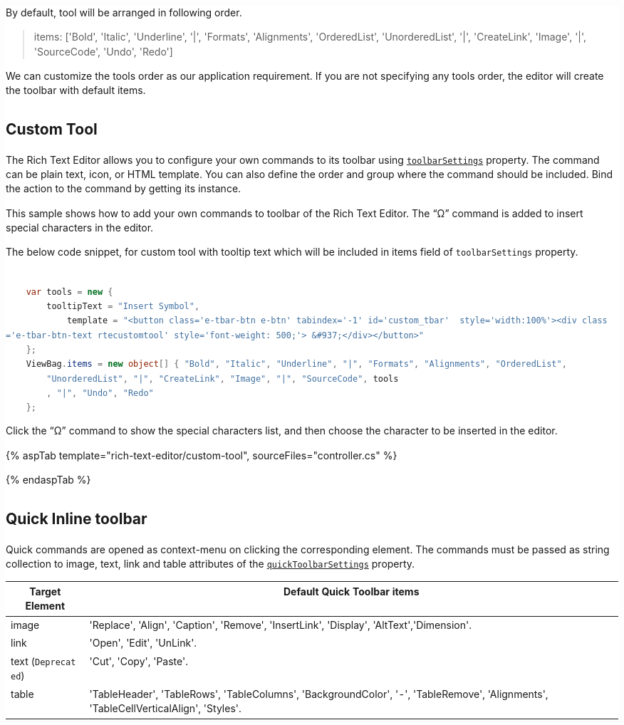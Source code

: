 By default, tool will be arranged in following order.

> items: ['Bold', 'Italic', 'Underline', '|', 'Formats', 'Alignments', 'OrderedList', 'UnorderedList', '|', 'CreateLink', 'Image', '|', 'SourceCode', 'Undo', 'Redo']

We can customize the tools order as our application requirement. If you are not specifying any tools order, the editor will create the toolbar with default items.

## Custom Tool

The Rich Text Editor allows you to configure your own commands to its toolbar using [`toolbarSettings`](https://help.syncfusion.com/cr/aspnetcore-js2/Syncfusion.EJ2.RichTextEditor.RichTextEditor.html#Syncfusion_EJ2_RichTextEditor_RichTextEditor_ToolbarSettings) property. The command can be plain text, icon, or HTML template. You can also define the order and group where the command should be included. Bind the action to the command by getting its instance.

This sample shows how to add your own commands to toolbar of the Rich Text Editor. The “Ω” command is added to insert special characters in the editor.

The below code snippet, for custom tool with tooltip text which will be included in items field of `toolbarSettings` property.

```csharp

    var tools = new {
        tooltipText = "Insert Symbol",
            template = "<button class='e-tbar-btn e-btn' tabindex='-1' id='custom_tbar'  style='width:100%'><div class='e-tbar-btn-text rtecustomtool' style='font-weight: 500;'> &#937;</div></button>"
    };
    ViewBag.items = new object[] { "Bold", "Italic", "Underline", "|", "Formats", "Alignments", "OrderedList",
        "UnorderedList", "|", "CreateLink", "Image", "|", "SourceCode", tools
        , "|", "Undo", "Redo"
    };

```

Click the “Ω” command to show the special characters list, and then choose the character to be inserted in the editor.

{% aspTab template="rich-text-editor/custom-tool", sourceFiles="controller.cs" %}

{% endaspTab %}

## Quick Inline toolbar

Quick commands are opened as context-menu on clicking the corresponding element. The commands must be passed as string collection to image, text, link and table attributes of the [`quickToolbarSettings`](https://help.syncfusion.com/cr/aspnetcore-js2/Syncfusion.EJ2.RichTextEditor.RichTextEditor.html#Syncfusion_EJ2_RichTextEditor_RichTextEditor_QuickToolbarSettings) property.

| Target Element | Default Quick Toolbar items |
|----------------|---------|
|image | 'Replace', 'Align', 'Caption', 'Remove', 'InsertLink', 'Display', 'AltText','Dimension'.|
| link | 'Open', 'Edit', 'UnLink'.|
| text (`Deprecated`) | 'Cut', 'Copy', 'Paste'.|
| table| 'TableHeader', 'TableRows', 'TableColumns', 'BackgroundColor', '-', 'TableRemove', 'Alignments', 'TableCellVerticalAlign', 'Styles'.|
